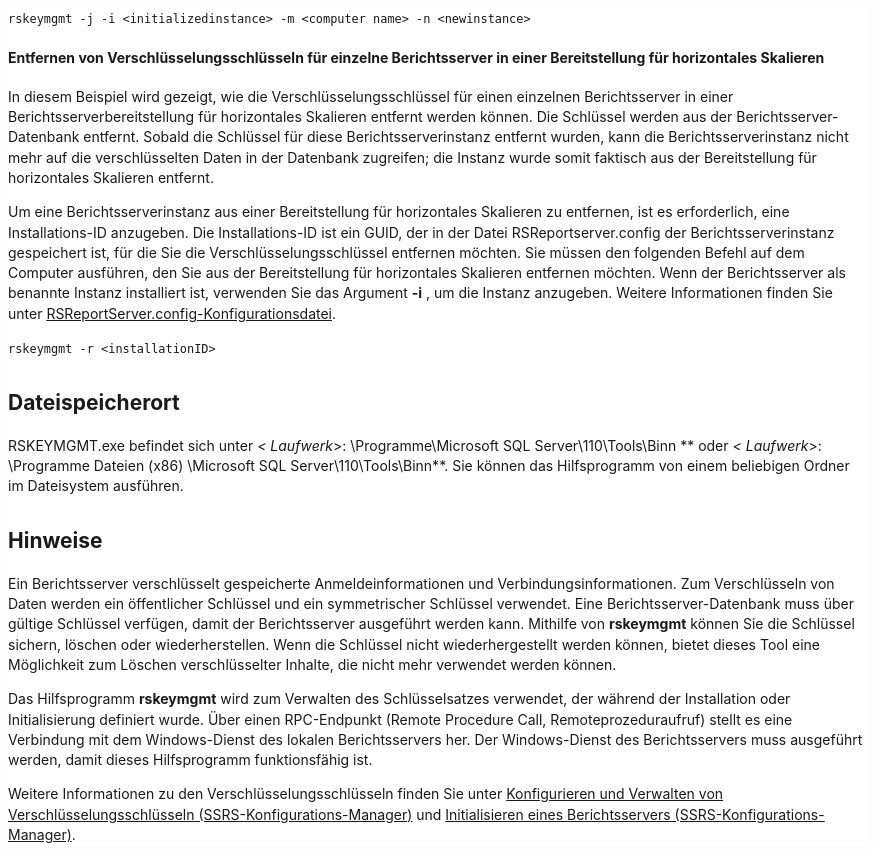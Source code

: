 ```  
rskeymgmt -j -i <initializedinstance> -m <computer name> -n <newinstance>  
```  
  
#### <a name="removing-encryption-keys-for-a-single-report-server-in-a-scale-out-deployment"></a>Entfernen von Verschlüsselungsschlüsseln für einzelne Berichtsserver in einer Bereitstellung für horizontales Skalieren  
 In diesem Beispiel wird gezeigt, wie die Verschlüsselungsschlüssel für einen einzelnen Berichtsserver in einer Berichtsserverbereitstellung für horizontales Skalieren entfernt werden können. Die Schlüssel werden aus der Berichtsserver-Datenbank entfernt. Sobald die Schlüssel für diese Berichtsserverinstanz entfernt wurden, kann die Berichtsserverinstanz nicht mehr auf die verschlüsselten Daten in der Datenbank zugreifen; die Instanz wurde somit faktisch aus der Bereitstellung für horizontales Skalieren entfernt.  
  
 Um eine Berichtsserverinstanz aus einer Bereitstellung für horizontales Skalieren zu entfernen, ist es erforderlich, eine Installations-ID anzugeben. Die Installations-ID ist ein GUID, der in der Datei RSReportserver.config der Berichtsserverinstanz gespeichert ist, für die Sie die Verschlüsselungsschlüssel entfernen möchten. Sie müssen den folgenden Befehl auf dem Computer ausführen, den Sie aus der Bereitstellung für horizontales Skalieren entfernen möchten. Wenn der Berichtsserver als benannte Instanz installiert ist, verwenden Sie das Argument **-i** , um die Instanz anzugeben. Weitere Informationen finden Sie unter [RSReportServer.config-Konfigurationsdatei](../../reporting-services/report-server/rsreportserver-config-configuration-file.md).  
  
```  
rskeymgmt -r <installationID>  
```  
  
## <a name="file-location"></a>Dateispeicherort  
 RSKEYMGMT.exe befindet sich unter  **\<* Laufwerk*>: \Programme\Microsoft SQL Server\110\Tools\Binn ** oder  **\<* Laufwerk*>: \Programme Dateien (x86) \Microsoft SQL Server\110\Tools\Binn**. Sie können das Hilfsprogramm von einem beliebigen Ordner im Dateisystem ausführen.  
  
## <a name="remarks"></a>Hinweise  
 Ein Berichtsserver verschlüsselt gespeicherte Anmeldeinformationen und Verbindungsinformationen. Zum Verschlüsseln von Daten werden ein öffentlicher Schlüssel und ein symmetrischer Schlüssel verwendet. Eine Berichtsserver-Datenbank muss über gültige Schlüssel verfügen, damit der Berichtsserver ausgeführt werden kann. Mithilfe von **rskeymgmt** können Sie die Schlüssel sichern, löschen oder wiederherstellen. Wenn die Schlüssel nicht wiederhergestellt werden können, bietet dieses Tool eine Möglichkeit zum Löschen verschlüsselter Inhalte, die nicht mehr verwendet werden können.  
  
 Das Hilfsprogramm **rskeymgmt** wird zum Verwalten des Schlüsselsatzes verwendet, der während der Installation oder Initialisierung definiert wurde. Über einen RPC-Endpunkt (Remote Procedure Call, Remoteprozeduraufruf) stellt es eine Verbindung mit dem Windows-Dienst des lokalen Berichtsservers her. Der Windows-Dienst des Berichtsservers muss ausgeführt werden, damit dieses Hilfsprogramm funktionsfähig ist.  
  
 Weitere Informationen zu den Verschlüsselungsschlüsseln finden Sie unter [Konfigurieren und Verwalten von Verschlüsselungsschlüsseln &#40;SSRS-Konfigurations-Manager&#41;](../../reporting-services/install-windows/ssrs-encryption-keys-manage-encryption-keys.md) und [Initialisieren eines Berichtsservers &#40;SSRS-Konfigurations-Manager&#41;](../../reporting-services/install-windows/ssrs-encryption-keys-initialize-a-report-server.md).  
  